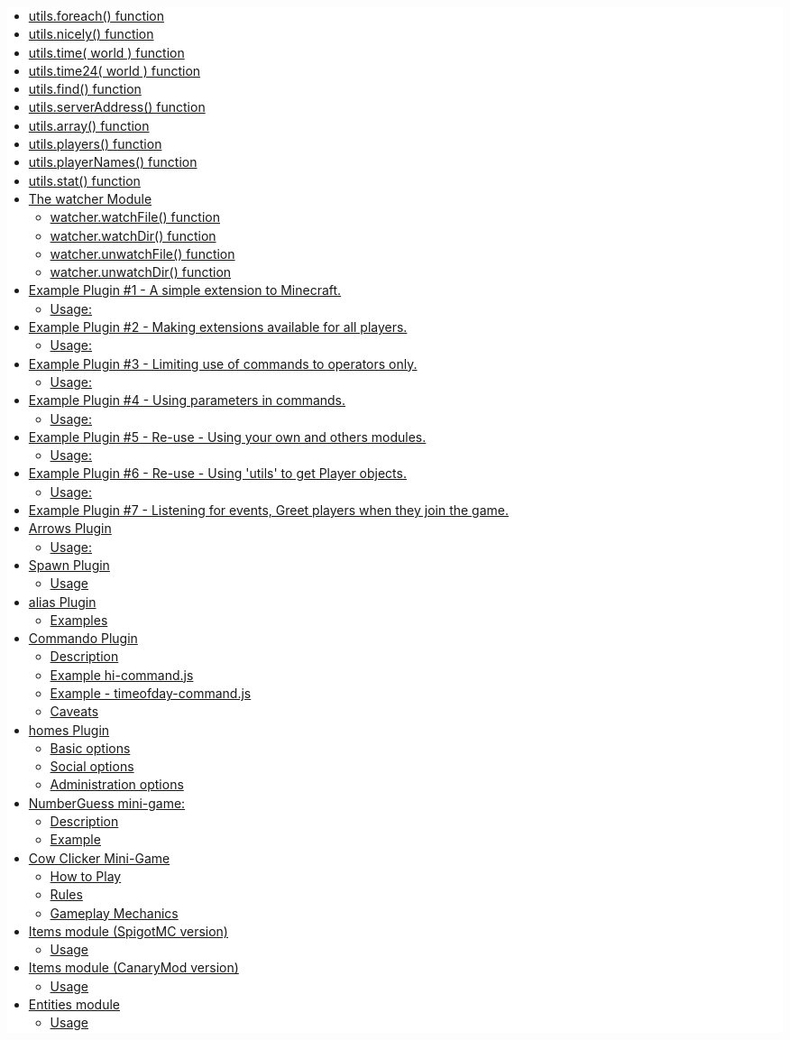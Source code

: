    * [utils.foreach() function](#utilsforeach-function)
   * [utils.nicely() function](#utilsnicely-function)
   * [utils.time( world ) function](#utilstime-world--function)
   * [utils.time24( world ) function](#utilstime24-world--function)
   * [utils.find() function](#utilsfind-function)
   * [utils.serverAddress() function](#utilsserveraddress-function)
   * [utils.array() function](#utilsarray-function)
   * [utils.players() function](#utilsplayers-function)
   * [utils.playerNames() function](#utilsplayernames-function)
   * [utils.stat() function](#utilsstat-function)
 * [The watcher Module](#the-watcher-module)
   * [watcher.watchFile() function](#watcherwatchfile-function)
   * [watcher.watchDir() function](#watcherwatchdir-function)
   * [watcher.unwatchFile() function](#watcherunwatchfile-function)
   * [watcher.unwatchDir() function](#watcherunwatchdir-function)
 * [Example Plugin #1 - A simple extension to Minecraft.](#example-plugin-1---a-simple-extension-to-minecraft)
   * [Usage:](#usage-5)
 * [Example Plugin #2 - Making extensions available for all players.](#example-plugin-2---making-extensions-available-for-all-players)
   * [Usage:](#usage-6)
 * [Example Plugin #3 - Limiting use of commands to operators only.](#example-plugin-3---limiting-use-of-commands-to-operators-only)
   * [Usage:](#usage-7)
 * [Example Plugin #4 - Using parameters in commands.](#example-plugin-4---using-parameters-in-commands)
   * [Usage:](#usage-8)
 * [Example Plugin #5 - Re-use - Using your own and others modules.](#example-plugin-5---re-use---using-your-own-and-others-modules)
   * [Usage:](#usage-9)
 * [Example Plugin #6 - Re-use - Using 'utils' to get Player objects.](#example-plugin-6---re-use---using-utils-to-get-player-objects)
   * [Usage:](#usage-10)
 * [Example Plugin #7 - Listening for events, Greet players when they join the game.](#example-plugin-7---listening-for-events-greet-players-when-they-join-the-game)
 * [Arrows Plugin](#arrows-plugin)
   * [Usage:](#usage-11)
 * [Spawn Plugin](#spawn-plugin)
   * [Usage](#usage-12)
 * [alias Plugin](#alias-plugin)
   * [Examples](#examples-2)
 * [Commando Plugin](#commando-plugin)
   * [Description](#description)
   * [Example hi-command.js](#example-hi-commandjs)
   * [Example - timeofday-command.js](#example---timeofday-commandjs)
   * [Caveats](#caveats)
 * [homes Plugin](#homes-plugin)
   * [Basic options](#basic-options)
   * [Social options](#social-options)
   * [Administration options](#administration-options)
 * [NumberGuess mini-game:](#numberguess-mini-game)
   * [Description](#description-1)
   * [Example](#example-4)
 * [Cow Clicker Mini-Game](#cow-clicker-mini-game)
   * [How to Play](#how-to-play)
   * [Rules](#rules)
   * [Gameplay Mechanics](#gameplay-mechanics)
 * [Items module (SpigotMC version)](#items-module-spigotmc-version)
   * [Usage](#usage-13)
 * [Items module (CanaryMod version)](#items-module-canarymod-version)
   * [Usage](#usage-14)
 * [Entities module](#entities-module)
   * [Usage](#usage-15)
